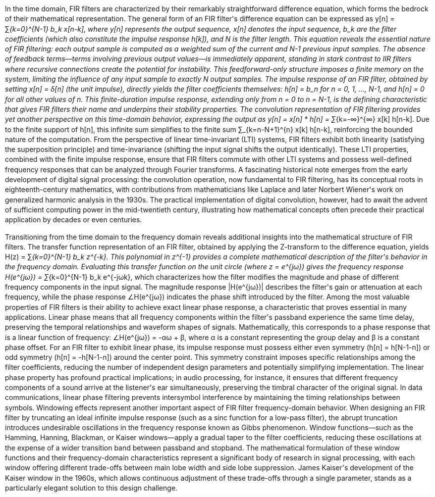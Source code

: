 In the time domain, FIR filters are characterized by their remarkably straightforward difference equation, which forms the bedrock of their mathematical representation. The general form of an FIR filter's difference equation can be expressed as y[n] = ∑_{k=0}^{N-1} b_k x[n-k], where y[n] represents the output sequence, x[n] denotes the input sequence, b_k are the filter coefficients (which also constitute the impulse response h[k]), and N is the filter length. This equation reveals the essential nature of FIR filtering: each output sample is computed as a weighted sum of the current and N-1 previous input samples. The absence of feedback terms—terms involving previous output values—is immediately apparent, standing in stark contrast to IIR filters where recursive connections create the potential for instability. This feedforward-only structure imposes a finite memory on the system, limiting the influence of any input sample to exactly N output samples. The impulse response of an FIR filter, obtained by setting x[n] = δ[n] (the unit impulse), directly yields the filter coefficients themselves: h[n] = b_n for n = 0, 1, ..., N-1, and h[n] = 0 for all other values of n. This finite-duration impulse response, extending only from n = 0 to n = N-1, is the defining characteristic that gives FIR filters their name and underpins their stability properties. The convolution representation of FIR filtering provides yet another perspective on this time-domain behavior, expressing the output as y[n] = x[n] * h[n] = ∑_{k=-∞}^{∞} x[k] h[n-k]. Due to the finite support of h[n], this infinite sum simplifies to the finite sum ∑_{k=n-N+1}^{n} x[k] h[n-k], reinforcing the bounded nature of the computation. From the perspective of linear time-invariant (LTI) systems, FIR filters exhibit both linearity (satisfying the superposition principle) and time-invariance (shifting the input signal shifts the output identically). These LTI properties, combined with the finite impulse response, ensure that FIR filters commute with other LTI systems and possess well-defined frequency responses that can be analyzed through Fourier transforms. A fascinating historical note emerges from the early development of digital signal processing: the convolution operation, now fundamental to FIR filtering, has its conceptual roots in eighteenth-century mathematics, with contributions from mathematicians like Laplace and later Norbert Wiener's work on generalized harmonic analysis in the 1930s. The practical implementation of digital convolution, however, had to await the advent of sufficient computing power in the mid-twentieth century, illustrating how mathematical concepts often precede their practical application by decades or even centuries.

Transitioning from the time domain to the frequency domain reveals additional insights into the mathematical structure of FIR filters. The transfer function representation of an FIR filter, obtained by applying the Z-transform to the difference equation, yields H(z) = ∑_{k=0}^{N-1} b_k z^{-k}. This polynomial in z^{-1} provides a complete mathematical description of the filter's behavior in the frequency domain. Evaluating this transfer function on the unit circle (where z = e^{jω}) gives the frequency response H(e^{jω}) = ∑_{k=0}^{N-1} b_k e^{-jωk}, which characterizes how the filter modifies the magnitude and phase of different frequency components in the input signal. The magnitude response |H(e^{jω})| describes the filter's gain or attenuation at each frequency, while the phase response ∠H(e^{jω}) indicates the phase shift introduced by the filter. Among the most valuable properties of FIR filters is their ability to achieve exact linear phase response, a characteristic that proves essential in many applications. Linear phase means that all frequency components within the filter's passband experience the same time delay, preserving the temporal relationships and waveform shapes of signals. Mathematically, this corresponds to a phase response that is a linear function of frequency: ∠H(e^{jω}) = -αω + β, where α is a constant representing the group delay and β is a constant phase offset. For an FIR filter to exhibit linear phase, its impulse response must possess either even symmetry (h[n] = h[N-1-n]) or odd symmetry (h[n] = -h[N-1-n]) around the center point. This symmetry constraint imposes specific relationships among the filter coefficients, reducing the number of independent design parameters and potentially simplifying implementation. The linear phase property has profound practical implications; in audio processing, for instance, it ensures that different frequency components of a sound arrive at the listener's ear simultaneously, preserving the timbral character of the original signal. In data communications, linear phase filtering prevents intersymbol interference by maintaining the timing relationships between symbols. Windowing effects represent another important aspect of FIR filter frequency-domain behavior. When designing an FIR filter by truncating an ideal infinite impulse response (such as a sinc function for a low-pass filter), the abrupt truncation introduces undesirable oscillations in the frequency response known as Gibbs phenomenon. Window functions—such as the Hamming, Hanning, Blackman, or Kaiser windows—apply a gradual taper to the filter coefficients, reducing these oscillations at the expense of a wider transition band between passband and stopband. The mathematical formulation of these window functions and their frequency-domain characteristics represent a significant body of research in signal processing, with each window offering different trade-offs between main lobe width and side lobe suppression. James Kaiser's development of the Kaiser window in the 1960s, which allows continuous adjustment of these trade-offs through a single parameter, stands as a particularly elegant solution to this design challenge.
